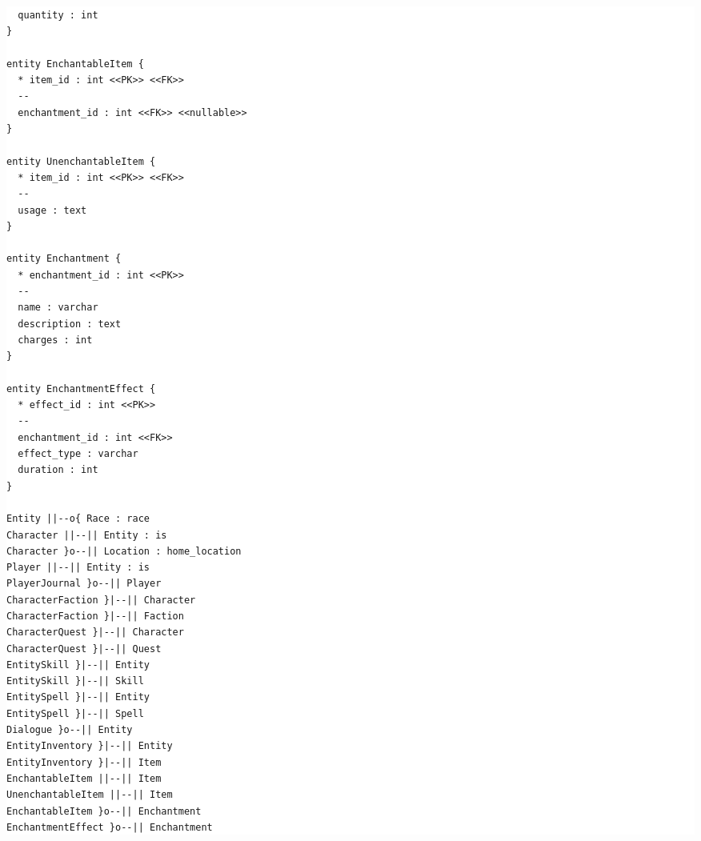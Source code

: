 ```plantuml
  quantity : int
}

entity EnchantableItem {
  * item_id : int <<PK>> <<FK>>
  --
  enchantment_id : int <<FK>> <<nullable>>
}

entity UnenchantableItem {
  * item_id : int <<PK>> <<FK>>
  --
  usage : text
}

entity Enchantment {
  * enchantment_id : int <<PK>>
  --
  name : varchar
  description : text
  charges : int
}

entity EnchantmentEffect {
  * effect_id : int <<PK>>
  --
  enchantment_id : int <<FK>>
  effect_type : varchar
  duration : int
}

Entity ||--o{ Race : race  
Character ||--|| Entity : is  
Character }o--|| Location : home_location  
Player ||--|| Entity : is  
PlayerJournal }o--|| Player  
CharacterFaction }|--|| Character  
CharacterFaction }|--|| Faction  
CharacterQuest }|--|| Character  
CharacterQuest }|--|| Quest  
EntitySkill }|--|| Entity  
EntitySkill }|--|| Skill  
EntitySpell }|--|| Entity  
EntitySpell }|--|| Spell  
Dialogue }o--|| Entity  
EntityInventory }|--|| Entity  
EntityInventory }|--|| Item  
EnchantableItem ||--|| Item  
UnenchantableItem ||--|| Item  
EnchantableItem }o--|| Enchantment  
EnchantmentEffect }o--|| Enchantment
```

